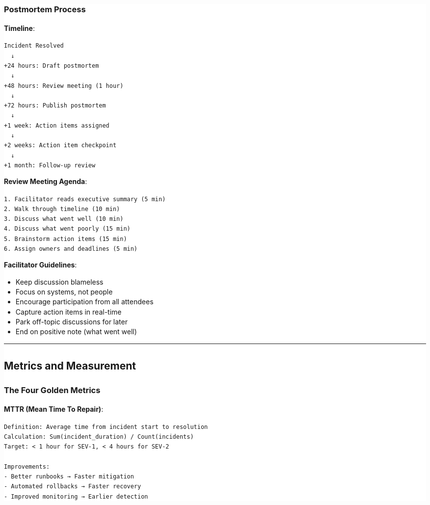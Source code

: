 ### Postmortem Process

**Timeline**:
```
Incident Resolved
  ↓
+24 hours: Draft postmortem
  ↓
+48 hours: Review meeting (1 hour)
  ↓
+72 hours: Publish postmortem
  ↓
+1 week: Action items assigned
  ↓
+2 weeks: Action item checkpoint
  ↓
+1 month: Follow-up review
```

**Review Meeting Agenda**:
```
1. Facilitator reads executive summary (5 min)
2. Walk through timeline (10 min)
3. Discuss what went well (10 min)
4. Discuss what went poorly (15 min)
5. Brainstorm action items (15 min)
6. Assign owners and deadlines (5 min)
```

**Facilitator Guidelines**:
- Keep discussion blameless
- Focus on systems, not people
- Encourage participation from all attendees
- Capture action items in real-time
- Park off-topic discussions for later
- End on positive note (what went well)

---

## Metrics and Measurement

### The Four Golden Metrics

**MTTR (Mean Time To Repair)**:
```
Definition: Average time from incident start to resolution
Calculation: Sum(incident_duration) / Count(incidents)
Target: < 1 hour for SEV-1, < 4 hours for SEV-2

Improvements:
- Better runbooks → Faster mitigation
- Automated rollbacks → Faster recovery
- Improved monitoring → Earlier detection
```
